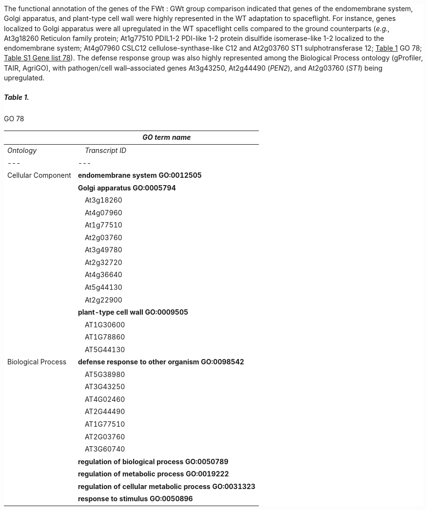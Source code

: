 The functional annotation of the genes of the FWt : GWt group comparison indicated that genes of the endomembrane system, Golgi apparatus, and plant-type cell wall were highly represented in the WT adaptation to spaceflight. For instance, genes localized to Golgi apparatus were all upregulated in the WT spaceflight cells compared to the ground counterparts (_e.g.,_ At3g18260 Reticulon family protein; At1g77510 PDIL1-2 PDI-like 1-2 protein disulfide isomerase-like 1-2 localized to the endomembrane system; At4g07960 CSLC12 cellulose-synthase-like C12 and At2g03760 ST1 sulphotransferase 12; [Table 1](#T1) GO 78; [Table S1 Gene list 78](#SD2)). The defense response group was also highly represented among the Biological Process ontology (gProfiler, TAIR, AgriGO), with pathogen/cell wall–associated genes At3g43250, At2g44490 (_PEN2_), and At2g03760 (_ST1_) being upregulated.

##### Table 1.

GO 78


|   | _GO term name_ |
| --- | --- |
| _Ontology_ |  _Transcript ID_ | _Gene symbol_ | _Gene description_ | _F_Wt_ : G_Wt_ FC (log2)_ |
| --- | --- | --- | --- | --- |
| Cellular Component | **endomembrane system GO:0012505** |   |
|   | **Golgi apparatus GO:0005794** |   |
|   |  At3g18260 |   | Reticulon family protein | 3.1 |
|   |  At4g07960 | CSLC12 | Cellulose-synthase-like C12 | 1.9 |
|   |  At1g77510 | PDIL1-2 | PDI-like 1-2 protein disulfide isomerase-like 1-2 | 1.2 |
|   |  At2g03760 | ST1 | sulphotransferase 12 | 1.1 |
|   |  At3g49780 | PSK4 | phytosulfokine 4 precursor | −1.2 |
|   |  At2g32720 | CB5-B | cytochrome B5 isoform B | −1.5 |
|   |  At4g36640 |   | Sec14p-like phosphatidylinositol transfer family protein | −1.8 |
|   |  At5g44130 | FLA13 | FASCICLIN-like arabinogalactan protein 13 precursor | −2.1 |
|   |  At2g22900 |   | Galactosyl transferase GMA12/MNN10 family protein | −2.4 |
|   | **plant-type cell wall GO:0009505** |   |
|   |  AT1G30600 |   | Subtilase family protein | 2.5 |
|   |  AT1G78860 |   | D-mannose binding lectin protein | 1.3 |
|   |  AT5G44130 | FLA13 | FASCICLIN-like arabinogalactan protein 13 precursor | −2.1 |
| Biological Process | **defense response to other organism GO:0098542** |   |
|   |  AT5G38980 |   | unknown | 3.3 |
|   |  AT3G43250 |   | Family of unknown function (DUF572) | 2.6 |
|   |  AT4G02460 | PMS1 | DNA mismatch repair protein, putative | 2.2 |
|   |  AT2G44490 | PEN2 | Glycosyl hydrolase superfamily protein | 1.4 |
|   |  AT1G77510 | PDIL1-2 | PDI-like 1-2 | 1.2 |
|   |  AT2G03760 | ST1 | sulphotransferase 12 | 1.1 |
|   |  AT3G60740 | TTN1 | ARM repeat superfamily protein | −2.2 |
|   | **regulation of biological process GO:0050789** |   |
|   | **regulation of metabolic process GO:0019222** |   |
|   | **regulation of cellular metabolic process GO:0031323** |   |
|   | **response to stimulus GO:0050896** |   |